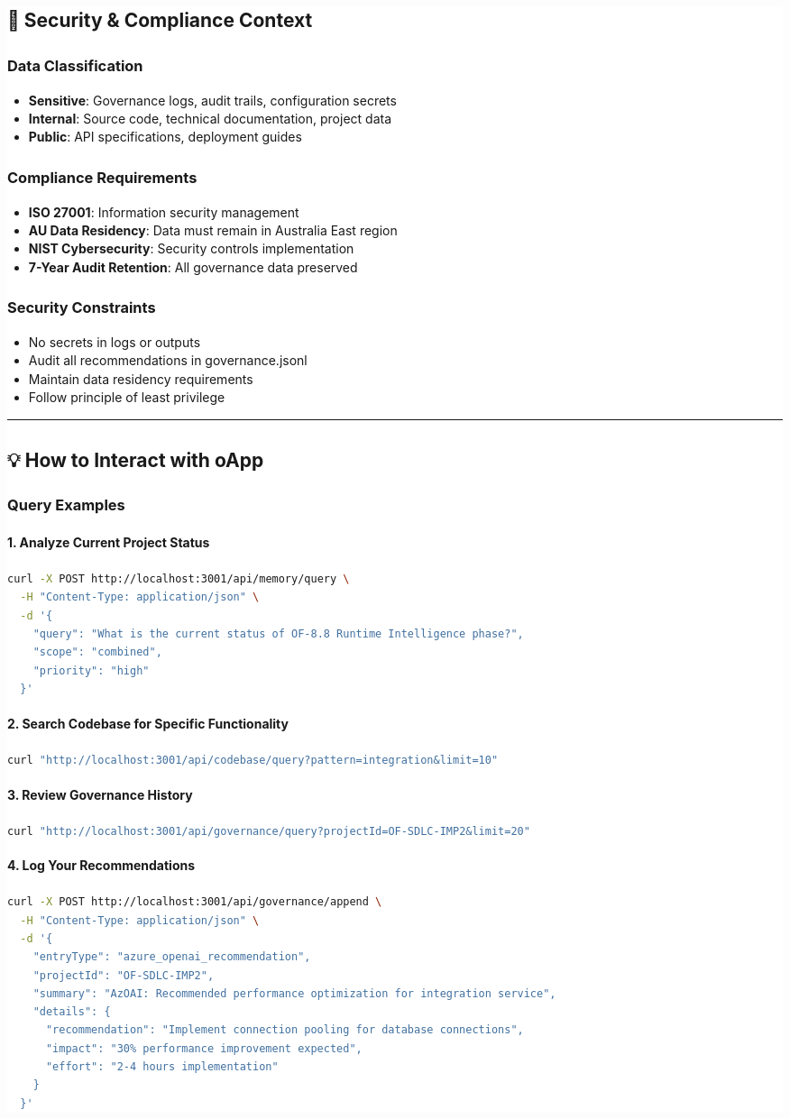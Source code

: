 
## 🔐 **Security & Compliance Context**

### **Data Classification**
- **Sensitive**: Governance logs, audit trails, configuration secrets
- **Internal**: Source code, technical documentation, project data
- **Public**: API specifications, deployment guides

### **Compliance Requirements**
- **ISO 27001**: Information security management
- **AU Data Residency**: Data must remain in Australia East region
- **NIST Cybersecurity**: Security controls implementation
- **7-Year Audit Retention**: All governance data preserved

### **Security Constraints**
- No secrets in logs or outputs
- Audit all recommendations in governance.jsonl
- Maintain data residency requirements
- Follow principle of least privilege

---

## 💡 **How to Interact with oApp**

### **Query Examples**

#### **1. Analyze Current Project Status**
```bash
curl -X POST http://localhost:3001/api/memory/query \
  -H "Content-Type: application/json" \
  -d '{
    "query": "What is the current status of OF-8.8 Runtime Intelligence phase?",
    "scope": "combined", 
    "priority": "high"
  }'
```

#### **2. Search Codebase for Specific Functionality**
```bash
curl "http://localhost:3001/api/codebase/query?pattern=integration&limit=10"
```

#### **3. Review Governance History**
```bash
curl "http://localhost:3001/api/governance/query?projectId=OF-SDLC-IMP2&limit=20"
```

#### **4. Log Your Recommendations**
```bash
curl -X POST http://localhost:3001/api/governance/append \
  -H "Content-Type: application/json" \
  -d '{
    "entryType": "azure_openai_recommendation",
    "projectId": "OF-SDLC-IMP2",
    "summary": "AzOAI: Recommended performance optimization for integration service",
    "details": {
      "recommendation": "Implement connection pooling for database connections",
      "impact": "30% performance improvement expected",
      "effort": "2-4 hours implementation"
    }
  }'
```
